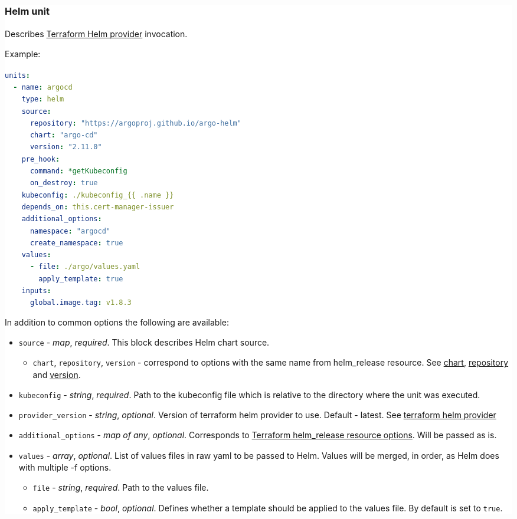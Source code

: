 ### Helm unit

Describes [Terraform Helm provider](https://registry.terraform.io/providers/hashicorp/helm/latest/docs) invocation.

Example:

```yaml
units:
  - name: argocd
    type: helm
    source:
      repository: "https://argoproj.github.io/argo-helm"
      chart: "argo-cd"
      version: "2.11.0"
    pre_hook:
      command: *getKubeconfig
      on_destroy: true
    kubeconfig: ./kubeconfig_{{ .name }}
    depends_on: this.cert-manager-issuer
    additional_options:
      namespace: "argocd"
      create_namespace: true
    values:
      - file: ./argo/values.yaml
        apply_template: true
    inputs:
      global.image.tag: v1.8.3
```

In addition to common options the following are available:

* `source` - *map*, *required*. This block describes Helm chart source.

  * `chart`, `repository`, `version` - correspond to options with the same name from helm_release resource. See [chart](https://registry.terraform.io/providers/hashicorp/helm/latest/docs/resources/release#chart), [repository](https://registry.terraform.io/providers/hashicorp/helm/latest/docs/resources/release#repository) and [version](https://registry.terraform.io/providers/hashicorp/helm/latest/docs/resources/release#version).

* `kubeconfig` - *string*, *required*. Path to the kubeconfig file which is relative to the directory where the unit was executed.
* `provider_version` - *string*, *optional*. Version of terraform helm provider to use. Default - latest. See [terraform helm provider](https://registry.terraform.io/providers/hashicorp/helm/latest)  

* `additional_options` - *map of any*, *optional*. Corresponds to [Terraform helm_release resource options](https://registry.terraform.io/providers/hashicorp/helm/latest/docs/resources/release#argument-reference). Will be passed as is.

* `values` - *array*, *optional*. List of values files in raw yaml to be passed to Helm. Values will be merged, in order, as Helm does with multiple -f options.

    * `file` - *string*, *required*. Path to the values file.

    * `apply_template` - *bool*, *optional*. Defines whether a template should be applied to the values file. By default is set to `true`. 
